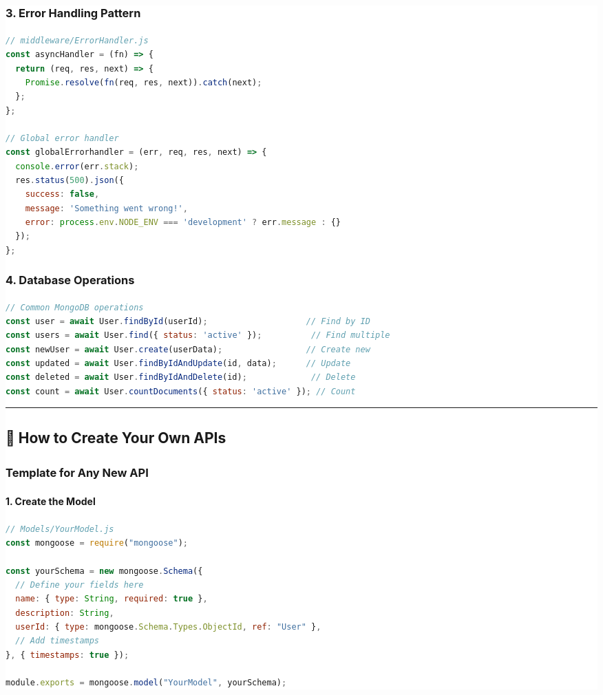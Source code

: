 ### 3. Error Handling Pattern

```javascript
// middleware/ErrorHandler.js
const asyncHandler = (fn) => {
  return (req, res, next) => {
    Promise.resolve(fn(req, res, next)).catch(next);
  };
};

// Global error handler
const globalErrorhandler = (err, req, res, next) => {
  console.error(err.stack);
  res.status(500).json({
    success: false,
    message: 'Something went wrong!',
    error: process.env.NODE_ENV === 'development' ? err.message : {}
  });
};
```

### 4. Database Operations

```javascript
// Common MongoDB operations
const user = await User.findById(userId);                    // Find by ID
const users = await User.find({ status: 'active' });          // Find multiple
const newUser = await User.create(userData);                 // Create new
const updated = await User.findByIdAndUpdate(id, data);      // Update
const deleted = await User.findByIdAndDelete(id);             // Delete
const count = await User.countDocuments({ status: 'active' }); // Count
```

---

## 🚀 How to Create Your Own APIs

### Template for Any New API

#### 1. Create the Model
```javascript
// Models/YourModel.js
const mongoose = require("mongoose");

const yourSchema = new mongoose.Schema({
  // Define your fields here
  name: { type: String, required: true },
  description: String,
  userId: { type: mongoose.Schema.Types.ObjectId, ref: "User" },
  // Add timestamps
}, { timestamps: true });

module.exports = mongoose.model("YourModel", yourSchema);
```
